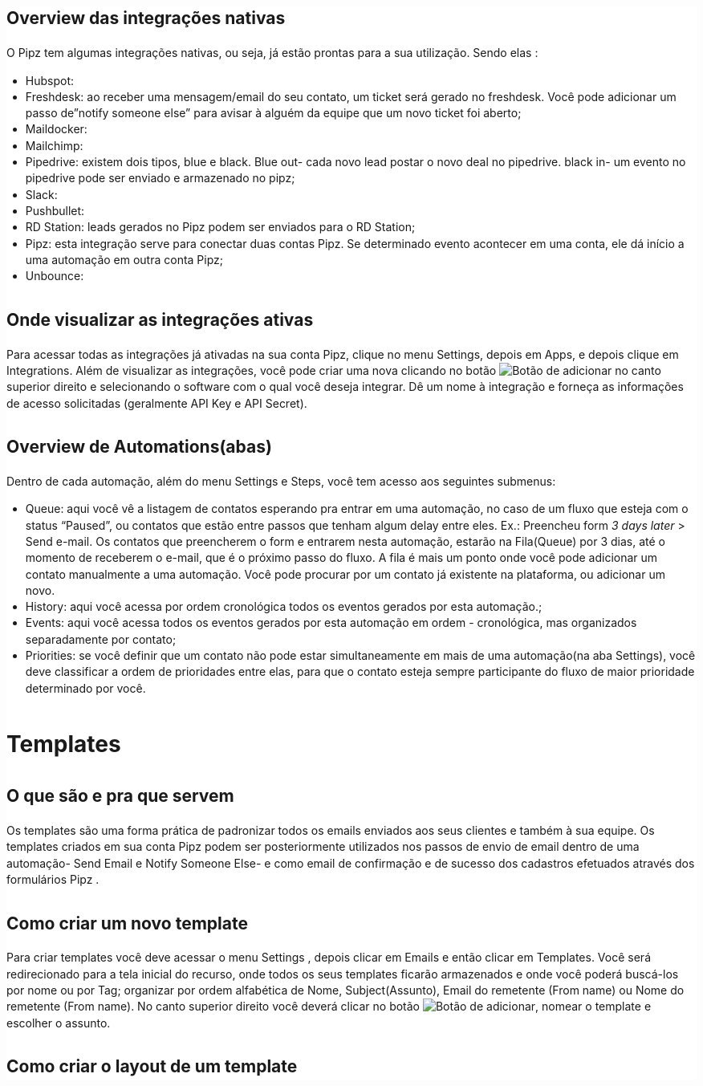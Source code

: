 ## Overview das integrações nativas
O Pipz tem algumas integrações nativas, ou seja, já estão prontas para a sua utilização. Sendo elas :

* Hubspot: 
* Freshdesk: ao receber uma mensagem/email do seu contato, um ticket será gerado no freshdesk. Você pode adicionar um passo de”notify someone else” para avisar à alguém da equipe que um novo ticket foi aberto;
* Maildocker: 
* Mailchimp: 
* Pipedrive: existem dois tipos, blue e black. Blue out- cada novo lead postar o novo deal no pipedrive. black in- um evento no pipedrive pode ser enviado e armazenado no pipz;
* Slack: 
* Pushbullet:
* RD Station: leads gerados no Pipz podem ser enviados para o RD Station;
* Pipz: esta integração serve para conectar duas contas Pipz. Se determinado evento acontecer em uma conta, ele dá início a uma automação em outra conta Pipz;
* Unbounce:

 ## Onde visualizar as integrações ativas
Para acessar todas as integrações já ativadas na sua conta Pipz, clique no menu Settings, depois em Apps, e depois clique em Integrations. Além de visualizar as integrações, você pode criar uma nova clicando no botão ![Botão de adicionar](https://pipz.com/static/images/blog/add.png) no canto superior direito e selecionando o software com o qual você deseja integrar.  Dê um nome à integração e forneça as informações de acesso solicitadas (geralmente API Key e API Secret).
## Overview de Automations(abas)
Dentro de cada automação, além do menu Settings e Steps, você tem acesso aos seguintes submenus: 

* Queue: aqui você vê a listagem de contatos esperando pra entrar em uma automação, no caso de um fluxo que esteja com o status “Paused”, ou contatos que estão entre passos que tenham algum delay entre eles. Ex.:  Preencheu form *3 days later* > Send e-mail. Os contatos que preencherem o form e entrarem nesta automação, estarão na Fila(Queue) por 3 dias, até o momento de receberem o e-mail, que é o próximo passo do fluxo.
A fila é mais um ponto onde você pode adicionar um contato manualmente a uma automação. Você pode procurar por um contato já existente na plataforma, ou adicionar um novo. 
* History: aqui você acessa por ordem cronológica todos os eventos gerados por esta automação.;
* Events: aqui você acessa todos os eventos gerados por esta automação em ordem - cronológica, mas organizados separadamente por contato;
* Priorities: se você definir que um contato não pode estar simultaneamente em mais de uma automação(na aba Settings), você deve classificar a ordem de prioridades entre elas, para que o contato esteja sempre participante do fluxo de maior prioridade determinado por você.

# Templates
## O que são e pra que servem
Os templates são uma forma prática de padronizar todos os emails enviados aos seus clientes e também à sua equipe. Os templates criados em sua conta Pipz podem ser  posteriormente utilizados nos passos de envio de email dentro de uma automação- Send Email e Notify Someone Else- e como email de confirmação e de sucesso dos cadastros efetuados através dos formulários Pipz .
## Como criar um novo template
Para criar templates você deve acessar o menu Settings , depois clicar em Emails e então clicar em Templates. Você será redirecionado para a tela inicial do recurso, onde todos os seus templates ficarão armazenados e onde você poderá buscá-los por nome ou por Tag; organizar por ordem alfabética de Nome, Subject(Assunto), Email do remetente (From name) ou Nome do remetente (From name). No canto superior direito você deverá clicar no botão ![Botão de adicionar](https://pipz.com/static/images/blog/add.png), nomear o template e escolher o assunto.
## Como criar o layout de um template